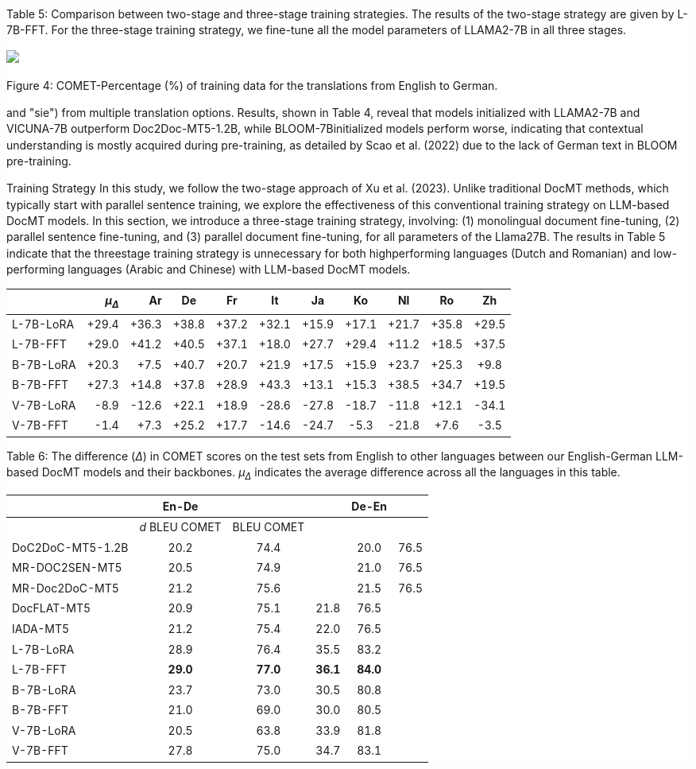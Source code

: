 Table 5: Comparison between two-stage and three-stage training strategies. The results of the two-stage strategy are given by L-7B-FFT. For the three-stage training strategy, we fine-tune all the model parameters of LLAMA2-7B in all three stages.

![](https://cdn.mathpix.com/cropped/2024_06_04_3d3172b2801158f54e3fg-07.jpg?height=405&width=691&top_left_y=968&top_left_x=1094)

Figure 4: COMET-Percentage (\%) of training data for the translations from English to German.

and "sie") from multiple translation options. Results, shown in Table 4, reveal that models initialized with LLAMA2-7B and VICUNA-7B outperform Doc2Doc-MT5-1.2B, while BLOOM-7Binitialized models perform worse, indicating that contextual understanding is mostly acquired during pre-training, as detailed by Scao et al. (2022) due to the lack of German text in BLOOM pre-training.

Training Strategy In this study, we follow the two-stage approach of Xu et al. (2023). Unlike traditional DocMT methods, which typically start with parallel sentence training, we explore the effectiveness of this conventional training strategy on LLM-based DocMT models. In this section, we introduce a three-stage training strategy, involving: (1) monolingual document fine-tuning, (2) parallel sentence fine-tuning, and (3) parallel document fine-tuning, for all parameters of the Llama27B. The results in Table 5 indicate that the threestage training strategy is unnecessary for both highperforming languages (Dutch and Romanian) and low-performing languages (Arabic and Chinese) with LLM-based DocMT models.

|  | $\mu_{\Delta}$ | $\mathrm{Ar}$ | $\mathrm{De}$ | $\mathrm{Fr}$ | $\mathrm{It}$ | $\mathrm{Ja}$ | $\mathrm{Ko}$ | $\mathrm{Nl}$ | $\mathrm{Ro}$ | $\mathrm{Zh}$ |
| :--- | ---: | ---: | :---: | :---: | :---: | :---: | :---: | :---: | :---: | :---: |
| L-7B-LoRA | +29.4 | +36.3 | +38.8 | +37.2 | +32.1 | +15.9 | +17.1 | +21.7 | +35.8 | +29.5 |
| L-7B-FFT | +29.0 | +41.2 | +40.5 | +37.1 | +18.0 | +27.7 | +29.4 | +11.2 | +18.5 | +37.5 |
| B-7B-LoRA | +20.3 | +7.5 | +40.7 | +20.7 | +21.9 | +17.5 | +15.9 | +23.7 | +25.3 | +9.8 |
| B-7B-FFT | +27.3 | +14.8 | +37.8 | +28.9 | +43.3 | +13.1 | +15.3 | +38.5 | +34.7 | +19.5 |
| V-7B-LoRA | -8.9 | -12.6 | +22.1 | +18.9 | -28.6 | -27.8 | -18.7 | -11.8 | +12.1 | -34.1 |
| V-7B-FFT | -1.4 | +7.3 | +25.2 | +17.7 | -14.6 | -24.7 | -5.3 | -21.8 | +7.6 | -3.5 |

Table 6: The difference $(\Delta)$ in COMET scores on the test sets from English to other languages between our English-German LLM-based DocMT models and their backbones. $\mu_{\Delta}$ indicates the average difference across all the languages in this table.

|  | En-De |  |  | De-En |  |
| :--- | :---: | :---: | :---: | :---: | :---: |
|  | $d$ BLEU COMET | BLEU COMET |  |  |  |
| DoC2DoC-MT5-1.2B | 20.2 | 74.4 |  | 20.0 | 76.5 |
| MR-DOC2SEN-MT5 | 20.5 | 74.9 |  | 21.0 | 76.5 |
| MR-Doc2DoC-MT5 | 21.2 | 75.6 |  | 21.5 | 76.5 |
| DocFLAT-MT5 | 20.9 | 75.1 | 21.8 | 76.5 |  |
| IADA-MT5 | 21.2 | 75.4 | 22.0 | 76.5 |  |
| L-7B-LoRA | 28.9 | 76.4 | 35.5 | 83.2 |  |
| L-7B-FFT | $\mathbf{2 9 . 0}$ | $\mathbf{7 7 . 0}$ | $\mathbf{3 6 . 1}$ | $\mathbf{8 4 . 0}$ |  |
| B-7B-LoRA | 23.7 | 73.0 | 30.5 | 80.8 |  |
| B-7B-FFT | 21.0 | 69.0 | 30.0 | 80.5 |  |
| V-7B-LoRA | 20.5 | 63.8 | 33.9 | 81.8 |  |
| V-7B-FFT | 27.8 | 75.0 | 34.7 | 83.1 |  |
